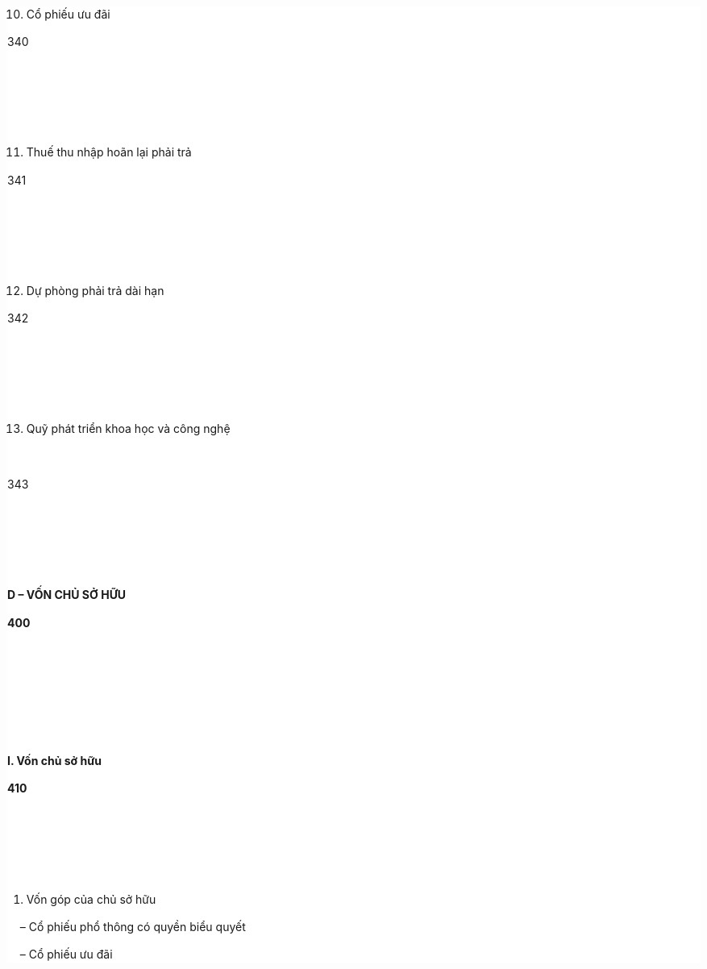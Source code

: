 10. Cổ phiếu ưu đãi

340

 

 

 



11. Thuế thu nhập hoãn lại phải trả

341

 

 

 



12. Dự phòng phải trả dài hạn

342

 

 

 



13. Quỹ phát triển khoa học và công nghệ  

  

343

 

 

 



**D – VỐN CHỦ SỞ HỮU**

**400**  

  

 

 

 



**I. Vốn chủ sở hữu**

**410**

 

 

 



1. Vốn góp của chủ sở hữu  

     – Cổ phiếu phổ thông có quyền biểu quyết  

     – Cổ phiếu ưu đãi
